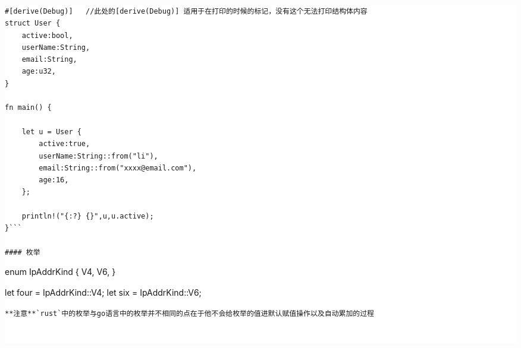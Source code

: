 ```
#[derive(Debug)]   //此处的[derive(Debug)] 适用于在打印的时候的标记，没有这个无法打印结构体内容
struct User {
    active:bool,
    userName:String,
    email:String,
    age:u32,
}

fn main() {
    
    let u = User {
        active:true,
        userName:String::from("li"),
        email:String::from("xxxx@email.com"),
        age:16,
    };
    
    println!("{:?} {}",u,u.active);
}```

#### 枚举

```
enum IpAddrKind {
    V4,
    V6,
}

let four = IpAddrKind::V4;
let six = IpAddrKind::V6;
```
**注意**`rust`中的枚举与go语言中的枚举并不相同的点在于他不会给枚举的值进默认赋值操作以及自动累加的过程


